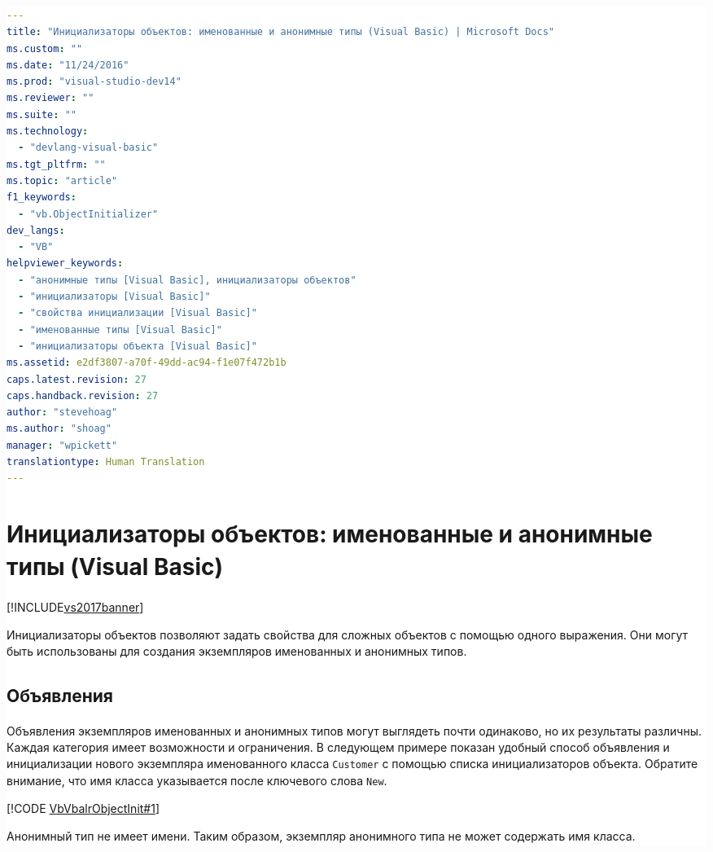 ```yaml
---
title: "Инициализаторы объектов: именованные и анонимные типы (Visual Basic) | Microsoft Docs"
ms.custom: ""
ms.date: "11/24/2016"
ms.prod: "visual-studio-dev14"
ms.reviewer: ""
ms.suite: ""
ms.technology: 
  - "devlang-visual-basic"
ms.tgt_pltfrm: ""
ms.topic: "article"
f1_keywords: 
  - "vb.ObjectInitializer"
dev_langs: 
  - "VB"
helpviewer_keywords: 
  - "анонимные типы [Visual Basic], инициализаторы объектов"
  - "инициализаторы [Visual Basic]"
  - "свойства инициализации [Visual Basic]"
  - "именованные типы [Visual Basic]"
  - "инициализаторы объекта [Visual Basic]"
ms.assetid: e2df3807-a70f-49dd-ac94-f1e07f472b1b
caps.latest.revision: 27
caps.handback.revision: 27
author: "stevehoag"
ms.author: "shoag"
manager: "wpickett"
translationtype: Human Translation
---
```

# Инициализаторы объектов: именованные и анонимные типы (Visual Basic)
[!INCLUDE[vs2017banner](../../../../csharp/includes/vs2017banner.md)]

Инициализаторы объектов позволяют задать свойства для сложных объектов с помощью одного выражения.  Они могут быть использованы для создания экземпляров именованных и анонимных типов.  
  
## Объявления  
 Объявления экземпляров именованных и анонимных типов могут выглядеть почти одинаково, но их результаты различны.  Каждая категория имеет возможности и ограничения.  В следующем примере показан удобный способ объявления и инициализации нового экземпляра именованного класса `Customer` с помощью списка инициализаторов объекта.  Обратите внимание, что имя класса указывается после ключевого слова `New`.  
  
 [!CODE [VbVbalrObjectInit#1](../CodeSnippet/VS_Snippets_VBCSharp/VbVbalrObjectInit#1)]  
  
 Анонимный тип не имеет имени.  Таким образом, экземпляр анонимного типа не может содержать имя класса.  
  